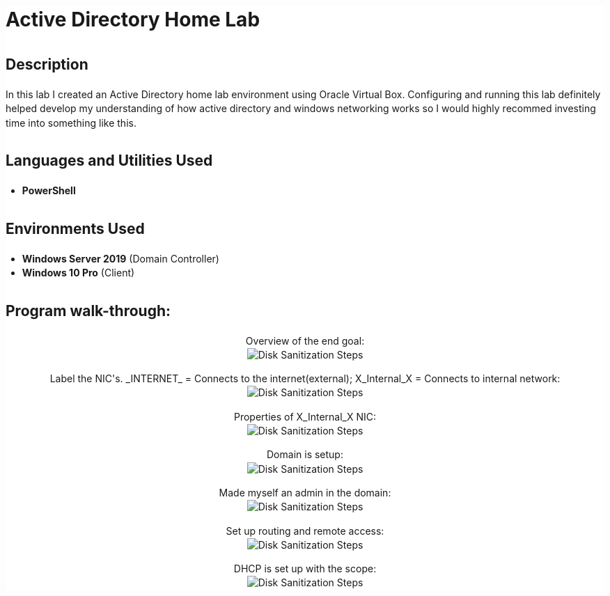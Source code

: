 <h1>Active Directory Home Lab</h1>


<h2>Description</h2>
In this lab I created an Active Directory home lab environment using Oracle Virtual Box. Configuring and running this lab definitely helped develop my understanding of how active directory and windows networking works so I would highly recommed investing time into something like this.
<br />


<h2>Languages and Utilities Used</h2>

- <b>PowerShell</b> 

<h2>Environments Used </h2>

- <b>Windows Server 2019</b>  (Domain Controller)
- <b>Windows 10 Pro</b>  (Client)

<h2>Program walk-through:</h2>

<p align="center">
Overview of the end goal: <br/>
<img src="https://imgur.com/rx6HyRV.png" height="80%" width="80%" alt="Disk Sanitization Steps"/>
<br />

<p align="center">
Label the NIC's. _INTERNET_ = Connects to the internet(external); X_Internal_X = Connects to internal network: <br/>
<img src="https://imgur.com/yXmOJsd.png" height="80%" width="80%" alt="Disk Sanitization Steps"/>
<br />

<p align="center">
Properties of X_Internal_X NIC: <br/>
<img src="https://imgur.com/sTKR7Py.png" height="80%" width="80%" alt="Disk Sanitization Steps"/>
<br />

<p align="center">
Domain is setup: <br/>
<img src="https://imgur.com/zm5lboV.png" height="80%" width="80%" alt="Disk Sanitization Steps"/>
<br />

<p align="center">
Made myself an admin in the domain: <br/>
<img src="https://imgur.com/YzJNJqS.png" height="80%" width="80%" alt="Disk Sanitization Steps"/>
<br />

<p align="center">
Set up routing and remote access: <br/>
<img src="https://imgur.com/lg1RMEl.png" height="80%" width="80%" alt="Disk Sanitization Steps"/>
<br />

<p align="center">
DHCP is set up with the scope: <br/>
<img src="https://imgur.com/CvEae5n.png" height="80%" width="80%" alt="Disk Sanitization Steps"/>
<br />
